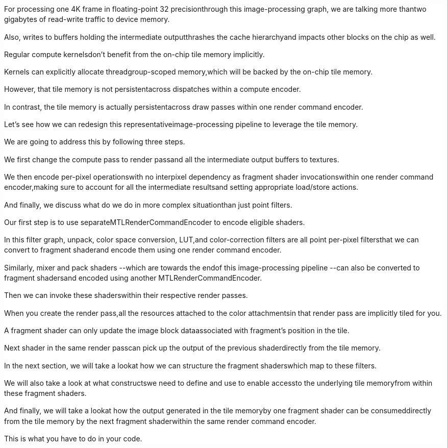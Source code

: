 For processing one 4K frame in floating-point 32 precisionthrough this image-processing graph, we are talking more thantwo gigabytes of read-write traffic to device memory.

Also, writes to buffers holding the intermediate outputthrashes the cache hierarchyand impacts other blocks on the chip as well.

Regular compute kernelsdon’t benefit from the on-chip tile memory implicitly.

Kernels can explicitly allocate threadgroup-scoped memory,which will be backed by the on-chip tile memory.

However, that tile memory is not persistentacross dispatches within a compute encoder.

In contrast, the tile memory is actually persistentacross draw passes within one render command encoder.

Let’s see how we can redesign this representativeimage-processing pipeline to leverage the tile memory.

We are going to address this by following three steps.

We first change the compute pass to render passand all the intermediate output buffers to textures.

We then encode per-pixel operationswith no interpixel dependency as fragment shader invocationswithin one render command encoder,making sure to account for all the intermediate resultsand setting appropriate load/store actions.

And finally, we discuss what do we do in more complex situationthan just point filters.

Our first step is to use separateMTLRenderCommandEncoder to encode eligible shaders.

In this filter graph, unpack, color space conversion, LUT,and color-correction filters are all point per-pixel filtersthat we can convert to fragment shaderand encode them using one render command encoder.

Similarly, mixer and pack shaders --which are towards the endof this image-processing pipeline --can also be converted to fragment shadersand encoded using another MTLRenderCommandEncoder.

Then we can invoke these shaderswithin their respective render passes.

When you create the render pass,all the resources attached to the color attachmentsin that render pass are implicitly tiled for you.

A fragment shader can only update the image block dataassociated with fragment’s position in the tile.

Next shader in the same render passcan pick up the output of the previous shaderdirectly from the tile memory.

In the next section, we will take a lookat how we can structure the fragment shaderswhich map to these filters.

We will also take a look at what constructswe need to define and use to enable accessto the underlying tile memoryfrom within these fragment shaders.

And finally, we will take a lookat how the output generated in the tile memoryby one fragment shader can be consumeddirectly from the tile memory by the next fragment shaderwithin the same render command encoder.

This is what you have to do in your code.

